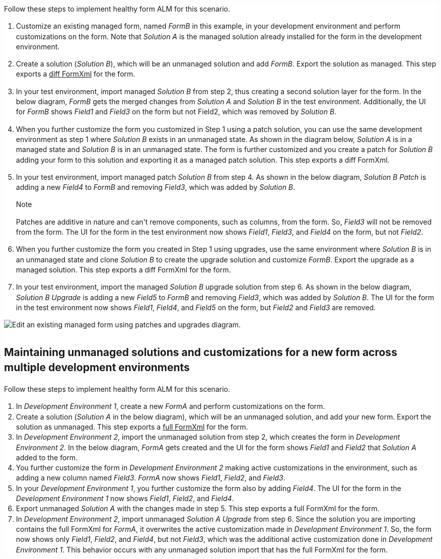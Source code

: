 Follow these steps to implement healthy form ALM for this scenario.

1. Customize an existing managed form, named *FormB* in this example, in your development environment and perform customizations on the form. Note that *Solution A* is the managed solution already installed for the form in the development environment.
1. Create a solution (*Solution B*), which will be an unmanaged solution and add *FormB*. Export the solution as managed. This step exports a [diff FormXml](#differential-diff-formxml) for the form.
1. In your test environment, import managed *Solution B* from step 2, thus creating a second solution layer for the form. In the below diagram, *FormB* gets the merged changes from *Solution A* and *Solution B* in the test environment. Additionally, the UI for *FormB* shows *Field1* and *Field3* on the form but not Field2, which was removed by *Solution B*.
1. When you further customize the form you customized in Step 1 using a patch solution, you can use the same development environment as step 1 where *Solution B* exists in an unmanaged state. As shown in the diagram below, *Solution A* is in a managed state and *Solution B* is in an unmanaged state. The form is further customized and you create a patch for *Solution B* adding your form to this solution and exporting it as a managed patch solution. This step exports a diff FormXml.
1. In your test environment, import managed patch *Solution B* from step 4. As shown in the below diagram, *Solution B Patch* is adding a new *Field4* to *FormB* and removing *Field3*, which was added by *Solution B*.

    > [!NOTE]
    > Patches are additive in nature and can't remove components, such as columns, from the form. So, *Field3* will not be removed from the form. The UI for the form in the test environment now shows *Field1*, *Field3*, and *Field4* on the form, but not *Field2*.
1. When you further customize the form you created in Step 1 using upgrades, use the same environment where *Solution B* is in an unmanaged state and clone *Solution B* to create the upgrade solution and customize *FormB*. Export the upgrade as a managed solution. This step exports a diff FormXml for the form.
1. In your test environment, import the managed *Solution B* upgrade solution from step 6. As shown in the below diagram, *Solution B Upgrade* is adding a new *Field5* to *FormB* and removing *Field3*, which was added by *Solution B*. The UI for the form in the test environment now shows *Field1*, *Field4*, and *Field5* on the form, but *Field2* and *Field3* are removed.

![Edit an existing managed form using patches and upgrades diagram.](media/scenario4-form-alm-diagram.png)

## Maintaining unmanaged solutions and customizations for a new form across multiple development environments

Follow these steps to implement healthy form ALM for this scenario.

1. In *Development Environment 1*, create a new *FormA* and perform customizations on the form.
1. Create a solution (*Solution A* in the below diagram), which will be an unmanaged solution, and add your new form. Export the solution as unmanaged. This step exports a [full FormXml](#full-formxml) for the form.
1. In *Development Environment 2*, import the unmanaged solution from step 2, which creates the form in *Development Environment 2*. In the below diagram, *FormA* gets created and the UI for the form shows *Field1* and *Field2* that *Solution A* added to the form.
1. You further customize the form in *Development Environment 2* making active customizations in the environment, such as adding a new column named *Field3*. *FormA* now shows *Field1*, *Field2*, and *Field3*.
1. In your *Development Environment 1*, you further customize the form also by adding *Field4*. The UI for the form in the *Development Environment 1* now shows *Field1*, *Field2*, and *Field4*.
1. Export unmanaged *Solution A* with the changes made in step 5. This step exports a full FormXml for the form.
1. In *Development Environment 2*, import unmanaged *Solution A Upgrade* from step 6. Since the solution you are importing contains the full FormXml for *FormA*, it overwrites the active customization made in *Development Environment 1*. So, the form now shows only *Field1*, *Field2*, and *Field4*, but not *Field3*, which was the additional active customization done in *Development Environment 1*. This behavior occurs with any unmanaged solution import that has the full FormXml for the form.
